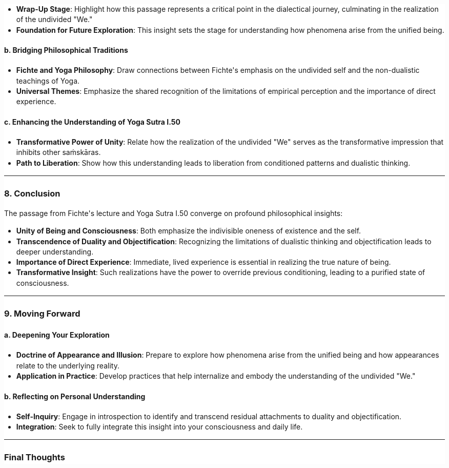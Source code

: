 - **Wrap-Up Stage**: Highlight how this passage represents a critical point in the dialectical journey, culminating in the realization of the undivided "We."
- **Foundation for Future Exploration**: This insight sets the stage for understanding how phenomena arise from the unified being.

#### **b. Bridging Philosophical Traditions**

- **Fichte and Yoga Philosophy**: Draw connections between Fichte's emphasis on the undivided self and the non-dualistic teachings of Yoga.
- **Universal Themes**: Emphasize the shared recognition of the limitations of empirical perception and the importance of direct experience.

#### **c. Enhancing the Understanding of Yoga Sutra I.50**

- **Transformative Power of Unity**: Relate how the realization of the undivided "We" serves as the transformative impression that inhibits other saṁskāras.
- **Path to Liberation**: Show how this understanding leads to liberation from conditioned patterns and dualistic thinking.

---

### **8. Conclusion**

The passage from Fichte's lecture and Yoga Sutra I.50 converge on profound philosophical insights:

- **Unity of Being and Consciousness**: Both emphasize the indivisible oneness of existence and the self.
- **Transcendence of Duality and Objectification**: Recognizing the limitations of dualistic thinking and objectification leads to deeper understanding.
- **Importance of Direct Experience**: Immediate, lived experience is essential in realizing the true nature of being.
- **Transformative Insight**: Such realizations have the power to override previous conditioning, leading to a purified state of consciousness.

---

### **9. Moving Forward**

#### **a. Deepening Your Exploration**

- **Doctrine of Appearance and Illusion**: Prepare to explore how phenomena arise from the unified being and how appearances relate to the underlying reality.
- **Application in Practice**: Develop practices that help internalize and embody the understanding of the undivided "We."

#### **b. Reflecting on Personal Understanding**

- **Self-Inquiry**: Engage in introspection to identify and transcend residual attachments to duality and objectification.
- **Integration**: Seek to fully integrate this insight into your consciousness and daily life.

---

### **Final Thoughts**
